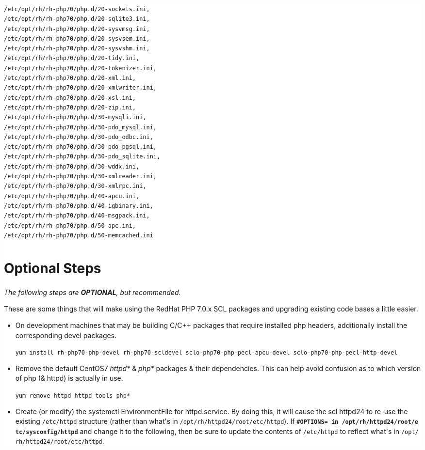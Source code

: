 ```
/etc/opt/rh/rh-php70/php.d/20-sockets.ini,
/etc/opt/rh/rh-php70/php.d/20-sqlite3.ini,
/etc/opt/rh/rh-php70/php.d/20-sysvmsg.ini,
/etc/opt/rh/rh-php70/php.d/20-sysvsem.ini,
/etc/opt/rh/rh-php70/php.d/20-sysvshm.ini,
/etc/opt/rh/rh-php70/php.d/20-tidy.ini,
/etc/opt/rh/rh-php70/php.d/20-tokenizer.ini,
/etc/opt/rh/rh-php70/php.d/20-xml.ini,
/etc/opt/rh/rh-php70/php.d/20-xmlwriter.ini,
/etc/opt/rh/rh-php70/php.d/20-xsl.ini,
/etc/opt/rh/rh-php70/php.d/20-zip.ini,
/etc/opt/rh/rh-php70/php.d/30-mysqli.ini,
/etc/opt/rh/rh-php70/php.d/30-pdo_mysql.ini,
/etc/opt/rh/rh-php70/php.d/30-pdo_odbc.ini,
/etc/opt/rh/rh-php70/php.d/30-pdo_pgsql.ini,
/etc/opt/rh/rh-php70/php.d/30-pdo_sqlite.ini,
/etc/opt/rh/rh-php70/php.d/30-wddx.ini,
/etc/opt/rh/rh-php70/php.d/30-xmlreader.ini,
/etc/opt/rh/rh-php70/php.d/30-xmlrpc.ini,
/etc/opt/rh/rh-php70/php.d/40-apcu.ini,
/etc/opt/rh/rh-php70/php.d/40-igbinary.ini,
/etc/opt/rh/rh-php70/php.d/40-msgpack.ini,
/etc/opt/rh/rh-php70/php.d/50-apc.ini,
/etc/opt/rh/rh-php70/php.d/50-memcached.ini
```

# Optional Steps

*The following steps are **OPTIONAL**, but recommended.*

These are some things that will make using the RedHat PHP 7.0.x SCL packages and upgrading existing code bases a little easier.  


* On development machines that may be building C/C++ packages that require installed php headers, additionally install the corresponding devel packages.

    ```
    yum install rh-php70-php-devel rh-php70-scldevel sclo-php70-php-pecl-apcu-devel sclo-php70-php-pecl-http-devel
    ```

* Remove the default CentOS7 *httpd\** & *php\** packages & their dependencies.  This can help avoid confusion as to which version of php (& httpd) is actually in use.

    ```
    yum remove httpd httpd-tools php*
    ```

* Create (or modify) the systemctl EnvironmentFile for httpd.service.  By doing this, it will cause the scl httpd24 to re-use the existing `/etc/httpd` structure (rather than what's in `/opt/rh/httpd24/root/etc/httpd`).  If **`#OPTIONS= in /opt/rh/httpd24/root/etc/sysconfig/httpd`** and change it to the following, then be sure to update the contents of `/etc/httpd` to reflect what's in `/opt/rh/httpd24/root/etc/httpd`.
